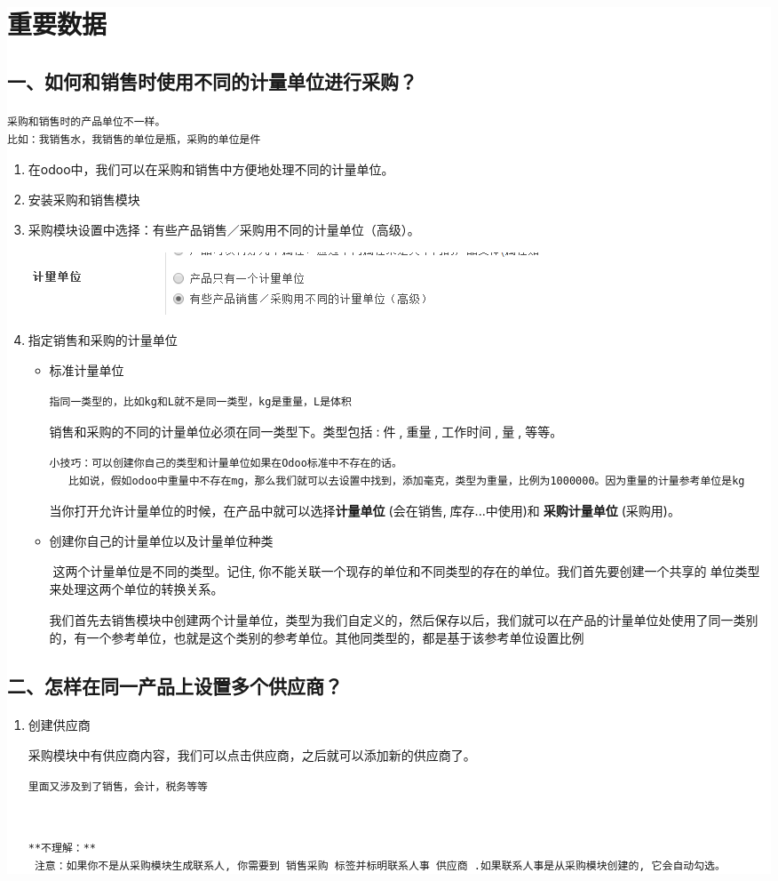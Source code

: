 # 重要数据

## 一、如何和销售时使用不同的计量单位进行采购？

```
采购和销售时的产品单位不一样。
比如：我销售水，我销售的单位是瓶，采购的单位是件
```

1. 在odoo中，我们可以在采购和销售中方便地处理不同的计量单位。

2. 安装采购和销售模块

3. 采购模块设置中选择：有些产品销售／采购用不同的计量单位（高级）。

   ![1523419812940](assets/1523419812940.png)

4. 指定销售和采购的计量单位
   - 标准计量单位

     ```
     指同一类型的，比如kg和L就不是同一类型，kg是重量，L是体积
     ```

     销售和采购的不同的计量单位必须在同一类型下。类型包括 : 件 , 重量 , 工作时间 , 量 , 等等。

     ```
     小技巧：可以创建你自己的类型和计量单位如果在Odoo标准中不存在的话。
     	比如说，假如odoo中重量中不存在mg，那么我们就可以去设置中找到，添加毫克，类型为重量，比例为1000000。因为重量的计量参考单位是kg
     ```

     ​	当你打开允许计量单位的时候，在产品中就可以选择**计量单位** (会在销售, 库存...中使用)和 **采购计量单位** (采购用)。

   - 创建你自己的计量单位以及计量单位种类

     ​	这两个计量单位是不同的类型。记住, 你不能关联一个现存的单位和不同类型的存在的单位。我们首先要创建一个共享的 单位类型 来处理这两个单位的转换关系。

     ​	我们首先去销售模块中创建两个计量单位，类型为我们自定义的，然后保存以后，我们就可以在产品的计量单位处使用了同一类别的，有一个参考单位，也就是这个类别的参考单位。其他同类型的，都是基于该参考单位设置比例

## 二、怎样在同一产品上设置多个供应商？

1. 创建供应商

   ​	采购模块中有供应商内容，我们可以点击供应商，之后就可以添加新的供应商了。

   ```
   里面又涉及到了销售，会计，税务等等
   ```

   ​

   ```
   **不理解：**
   	注意：如果你不是从采购模块生成联系人, 你需要到 销售采购 标签并标明联系人事 供应商 .如果联系人事是从采购模块创建的, 它会自动勾选。
   ```
